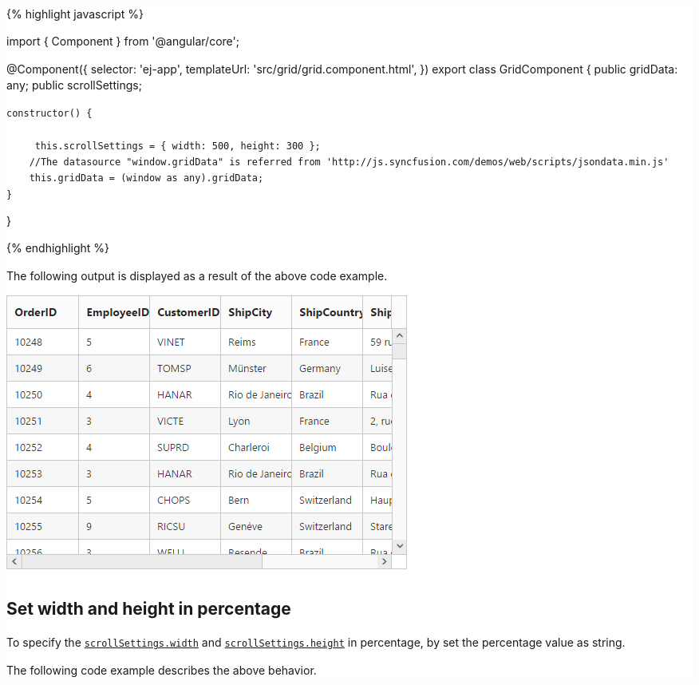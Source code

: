 {% highlight javascript %}

import { Component } from '@angular/core';


@Component({
    selector: 'ej-app',
    templateUrl: 'src/grid/grid.component.html',
})
export class GridComponent {
    public gridData: any;
    public scrollSettings;
    

    constructor() {

         this.scrollSettings = { width: 500, height: 300 };
        //The datasource "window.gridData" is referred from 'http://js.syncfusion.com/demos/web/scripts/jsondata.min.js'
        this.gridData = (window as any).gridData;
    }
}

{% endhighlight %}

The following output is displayed as a result of the above code example.

![In pixel](scrolling_images/scrolling_img2.png)


## Set width and height in percentage

To specify the [`scrollSettings.width`](https://help.syncfusion.com/api/angular/ejgrid#members:scrollsettings-width "scrollSettings.width") and [`scrollSettings.height`](https://help.syncfusion.com/api/angular/ejgrid#members:scrollsettings-height "scrollSettings.height") in percentage, by set the percentage value as string.

The following code example describes the above behavior.
